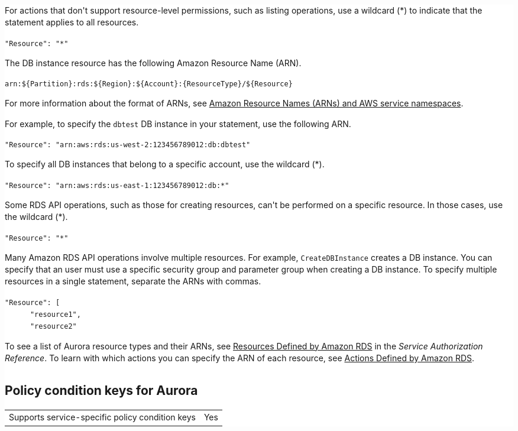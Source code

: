 For actions that don't support resource\-level permissions, such as listing operations, use a wildcard \(\*\) to indicate that the statement applies to all resources\.

```
"Resource": "*"
```

The DB instance resource has the following Amazon Resource Name \(ARN\)\.

```
arn:${Partition}:rds:${Region}:${Account}:{ResourceType}/${Resource}
```

For more information about the format of ARNs, see [Amazon Resource Names \(ARNs\) and AWS service namespaces](https://docs.aws.amazon.com/general/latest/gr/aws-arns-and-namespaces.html)\.

For example, to specify the `dbtest` DB instance in your statement, use the following ARN\.

```
"Resource": "arn:aws:rds:us-west-2:123456789012:db:dbtest"
```

To specify all DB instances that belong to a specific account, use the wildcard \(\*\)\.

```
"Resource": "arn:aws:rds:us-east-1:123456789012:db:*"
```

Some RDS API operations, such as those for creating resources, can't be performed on a specific resource\. In those cases, use the wildcard \(\*\)\.

```
"Resource": "*"
```

Many Amazon RDS API operations involve multiple resources\. For example, `CreateDBInstance` creates a DB instance\. You can specify that an user must use a specific security group and parameter group when creating a DB instance\. To specify multiple resources in a single statement, separate the ARNs with commas\. 

```
"Resource": [
      "resource1",
      "resource2"
```

To see a list of Aurora resource types and their ARNs, see [Resources Defined by Amazon RDS](https://docs.aws.amazon.com/service-authorization/latest/reference/list_amazonrds.html#amazonrds-resources-for-iam-policies) in the *Service Authorization Reference*\. To learn with which actions you can specify the ARN of each resource, see [Actions Defined by Amazon RDS](https://docs.aws.amazon.com/service-authorization/latest/reference/list_amazonrds.html#amazonrds-actions-as-permissions)\.

## Policy condition keys for Aurora<a name="UsingWithRDS.IAM.Conditions"></a>


|  |  | 
| --- |--- |
|  Supports service\-specific policy condition keys  |  Yes  | 
